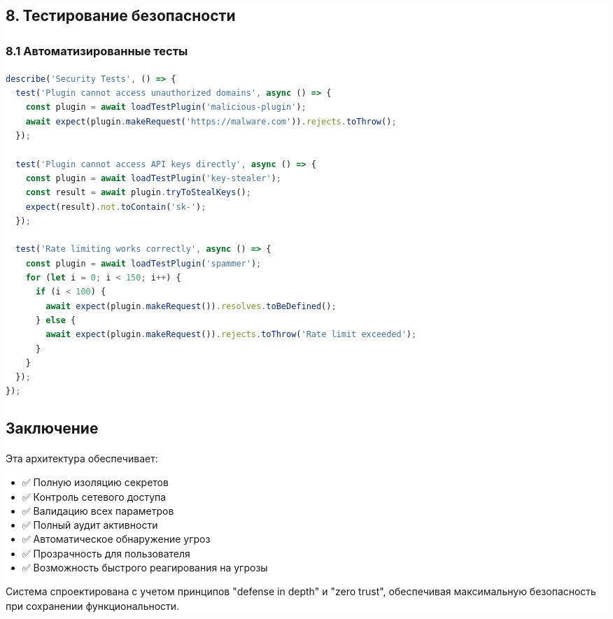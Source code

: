 ```typescript
```

## 8. Тестирование безопасности

### 8.1 Автоматизированные тесты
```typescript
describe('Security Tests', () => {
  test('Plugin cannot access unauthorized domains', async () => {
    const plugin = await loadTestPlugin('malicious-plugin');
    await expect(plugin.makeRequest('https://malware.com')).rejects.toThrow();
  });
  
  test('Plugin cannot access API keys directly', async () => {
    const plugin = await loadTestPlugin('key-stealer');
    const result = await plugin.tryToStealKeys();
    expect(result).not.toContain('sk-');
  });
  
  test('Rate limiting works correctly', async () => {
    const plugin = await loadTestPlugin('spammer');
    for (let i = 0; i < 150; i++) {
      if (i < 100) {
        await expect(plugin.makeRequest()).resolves.toBeDefined();
      } else {
        await expect(plugin.makeRequest()).rejects.toThrow('Rate limit exceeded');
      }
    }
  });
});
```

## Заключение

Эта архитектура обеспечивает:
- ✅ Полную изоляцию секретов
- ✅ Контроль сетевого доступа
- ✅ Валидацию всех параметров
- ✅ Полный аудит активности
- ✅ Автоматическое обнаружение угроз
- ✅ Прозрачность для пользователя
- ✅ Возможность быстрого реагирования на угрозы

Система спроектирована с учетом принципов "defense in depth" и "zero trust", обеспечивая максимальную безопасность при сохранении функциональности. 
